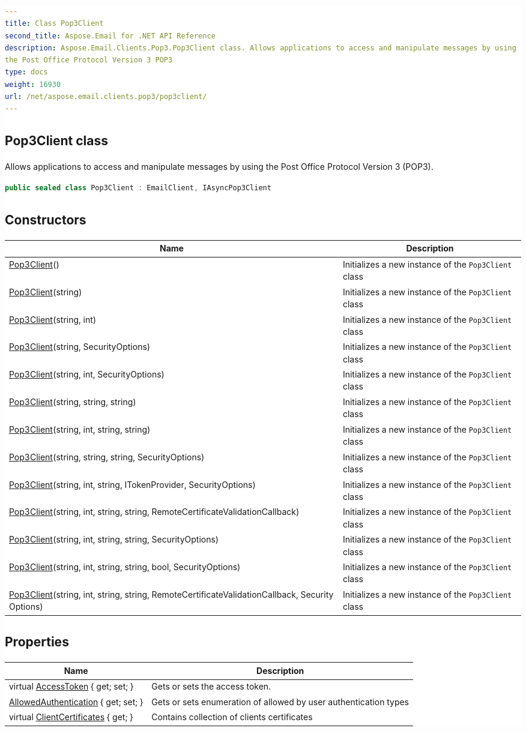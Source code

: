 ```yaml
---
title: Class Pop3Client
second_title: Aspose.Email for .NET API Reference
description: Aspose.Email.Clients.Pop3.Pop3Client class. Allows applications to access and manipulate messages by using the Post Office Protocol Version 3 POP3
type: docs
weight: 16930
url: /net/aspose.email.clients.pop3/pop3client/
---
```

## Pop3Client class

Allows applications to access and manipulate messages by using the Post Office Protocol Version 3 (POP3).

```csharp
public sealed class Pop3Client : EmailClient, IAsyncPop3Client
```

## Constructors

| Name | Description |
| --- | --- |
| [Pop3Client](pop3client/#constructor)() | Initializes a new instance of the `Pop3Client` class |
| [Pop3Client](pop3client/#constructor_1)(string) | Initializes a new instance of the `Pop3Client` class |
| [Pop3Client](pop3client/#constructor_3)(string, int) | Initializes a new instance of the `Pop3Client` class |
| [Pop3Client](pop3client/#constructor_2)(string, SecurityOptions) | Initializes a new instance of the `Pop3Client` class |
| [Pop3Client](pop3client/#constructor_4)(string, int, SecurityOptions) | Initializes a new instance of the `Pop3Client` class |
| [Pop3Client](pop3client/#constructor_11)(string, string, string) | Initializes a new instance of the `Pop3Client` class |
| [Pop3Client](pop3client/#constructor_6)(string, int, string, string) | Initializes a new instance of the `Pop3Client` class |
| [Pop3Client](pop3client/#constructor_12)(string, string, string, SecurityOptions) | Initializes a new instance of the `Pop3Client` class |
| [Pop3Client](pop3client/#constructor_5)(string, int, string, ITokenProvider, SecurityOptions) | Initializes a new instance of the `Pop3Client` class |
| [Pop3Client](pop3client/#constructor_9)(string, int, string, string, RemoteCertificateValidationCallback) | Initializes a new instance of the `Pop3Client` class |
| [Pop3Client](pop3client/#constructor_7)(string, int, string, string, SecurityOptions) | Initializes a new instance of the `Pop3Client` class |
| [Pop3Client](pop3client/#constructor_8)(string, int, string, string, bool, SecurityOptions) | Initializes a new instance of the `Pop3Client` class |
| [Pop3Client](pop3client/#constructor_10)(string, int, string, string, RemoteCertificateValidationCallback, SecurityOptions) | Initializes a new instance of the `Pop3Client` class |

## Properties

| Name | Description |
| --- | --- |
| virtual [AccessToken](../../aspose.email.clients/emailclient/accesstoken/) { get; set; } | Gets or sets the access token. |
| [AllowedAuthentication](../../aspose.email.clients.pop3/pop3client/allowedauthentication/) { get; set; } | Gets or sets enumeration of allowed by user authentication types |
| virtual [ClientCertificates](../../aspose.email.clients/emailclient/clientcertificates/) { get; } | Contains collection of clients certificates |